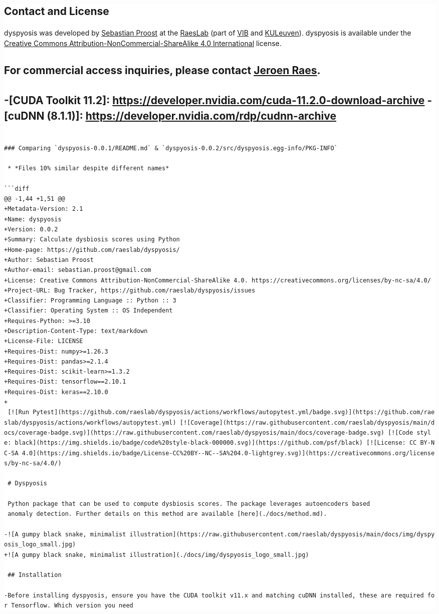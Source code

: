  ## Contact and License
 
 dyspyosis was developed by [Sebastian Proost](https://sebastian.proost.science/) at the [RaesLab](https://raeslab.sites.vib.be/en) (part of [VIB](https://vib.be/en#/) and [KULeuven](https://www.kuleuven.be/english/kuleuven/index.html)). dyspyosis is available under the [Creative Commons Attribution-NonCommercial-ShareAlike 4.0 International](https://creativecommons.org/licenses/by-nc-sa/4.0/) license.
 
 For commercial access inquiries, please contact [Jeroen Raes](mailto:jeroen.raes@kuleuven.vib.be).
-
-[CUDA Toolkit 11.2]: https://developer.nvidia.com/cuda-11.2.0-download-archive
-[cuDNN (8.1.1)]: https://developer.nvidia.com/rdp/cudnn-archive
-
```

### Comparing `dyspyosis-0.0.1/README.md` & `dyspyosis-0.0.2/src/dyspyosis.egg-info/PKG-INFO`

 * *Files 10% similar despite different names*

```diff
@@ -1,44 +1,51 @@
+Metadata-Version: 2.1
+Name: dyspyosis
+Version: 0.0.2
+Summary: Calculate dysbiosis scores using Python
+Home-page: https://github.com/raeslab/dyspyosis/
+Author: Sebastian Proost
+Author-email: sebastian.proost@gmail.com
+License: Creative Commons Attribution-NonCommercial-ShareAlike 4.0. https://creativecommons.org/licenses/by-nc-sa/4.0/
+Project-URL: Bug Tracker, https://github.com/raeslab/dyspyosis/issues
+Classifier: Programming Language :: Python :: 3
+Classifier: Operating System :: OS Independent
+Requires-Python: >=3.10
+Description-Content-Type: text/markdown
+License-File: LICENSE
+Requires-Dist: numpy>=1.26.3
+Requires-Dist: pandas>=2.1.4
+Requires-Dist: scikit-learn>=1.3.2
+Requires-Dist: tensorflow==2.10.1
+Requires-Dist: keras==2.10.0
+
 [![Run Pytest](https://github.com/raeslab/dyspyosis/actions/workflows/autopytest.yml/badge.svg)](https://github.com/raeslab/dyspyosis/actions/workflows/autopytest.yml) [![Coverage](https://raw.githubusercontent.com/raeslab/dyspyosis/main/docs/coverage-badge.svg)](https://raw.githubusercontent.com/raeslab/dyspyosis/main/docs/coverage-badge.svg) [![Code style: black](https://img.shields.io/badge/code%20style-black-000000.svg)](https://github.com/psf/black) [![License: CC BY-NC-SA 4.0](https://img.shields.io/badge/License-CC%20BY--NC--SA%204.0-lightgrey.svg)](https://creativecommons.org/licenses/by-nc-sa/4.0/)
 
 # Dyspyosis
 
 Python package that can be used to compute dysbiosis scores. The package leverages autoencoders based
 anomaly detection. Further details on this method are available [here](./docs/method.md).
 
-![A gumpy black snake, minimalist illustration](https://raw.githubusercontent.com/raeslab/dyspyosis/main/docs/img/dyspyosis_logo_small.jpg)
+![A gumpy black snake, minimalist illustration](./docs/img/dyspyosis_logo_small.jpg)
 
 ## Installation
 
-Before installing dyspyosis, ensure you have the CUDA toolkit v11.x and matching cuDNN installed, these are required for Tensorflow. Which version you need 
```